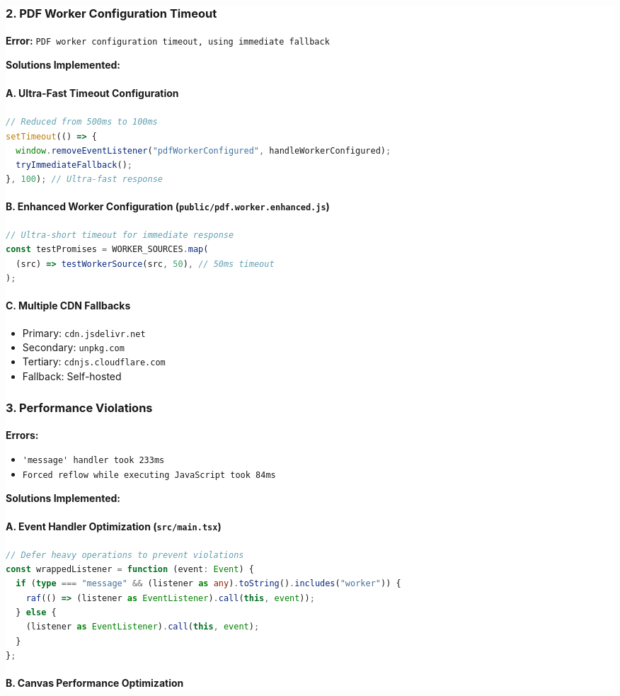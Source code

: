 ### 2. PDF Worker Configuration Timeout

**Error:** `PDF worker configuration timeout, using immediate fallback`

**Solutions Implemented:**

#### A. Ultra-Fast Timeout Configuration

```typescript
// Reduced from 500ms to 100ms
setTimeout(() => {
  window.removeEventListener("pdfWorkerConfigured", handleWorkerConfigured);
  tryImmediateFallback();
}, 100); // Ultra-fast response
```

#### B. Enhanced Worker Configuration (`public/pdf.worker.enhanced.js`)

```javascript
// Ultra-short timeout for immediate response
const testPromises = WORKER_SOURCES.map(
  (src) => testWorkerSource(src, 50), // 50ms timeout
);
```

#### C. Multiple CDN Fallbacks

- Primary: `cdn.jsdelivr.net`
- Secondary: `unpkg.com`
- Tertiary: `cdnjs.cloudflare.com`
- Fallback: Self-hosted

### 3. Performance Violations

**Errors:**

- `'message' handler took 233ms`
- `Forced reflow while executing JavaScript took 84ms`

**Solutions Implemented:**

#### A. Event Handler Optimization (`src/main.tsx`)

```typescript
// Defer heavy operations to prevent violations
const wrappedListener = function (event: Event) {
  if (type === "message" && (listener as any).toString().includes("worker")) {
    raf(() => (listener as EventListener).call(this, event));
  } else {
    (listener as EventListener).call(this, event);
  }
};
```

#### B. Canvas Performance Optimization
